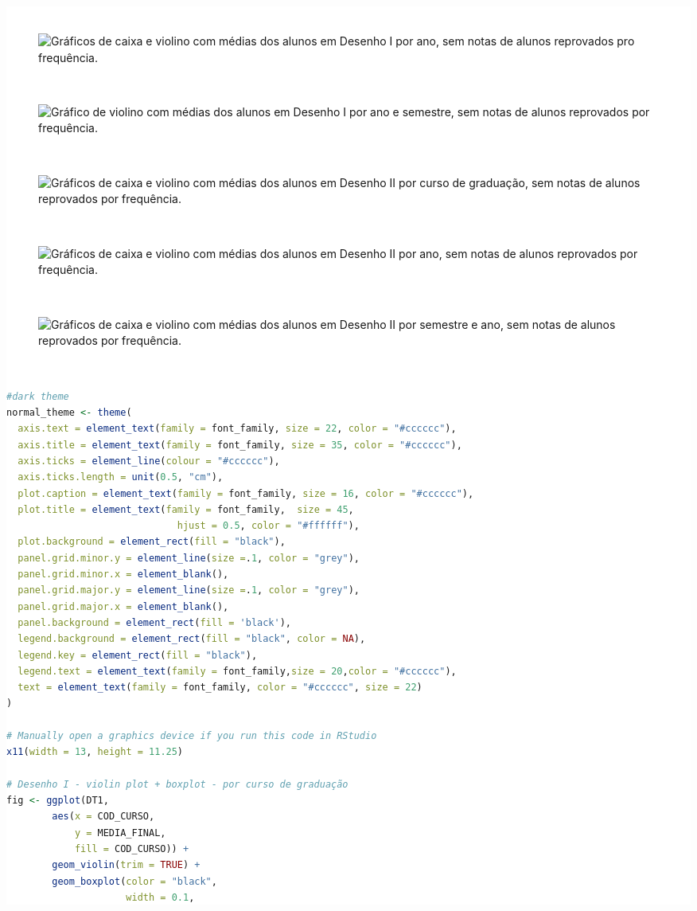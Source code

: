 </figure>
<br />
<figure class='zoom' style="background: url({{ site.baseurl }}/assets/img/post9/figure8.png)" onmousemove="zoom(event)" ontouchmove="zoom(event)">
  <img class="img_content" src="{{ site.baseurl }}/assets/img/post9/figure8.png" alt="Gráficos de caixa e violino com médias dos alunos em Desenho I por ano, sem notas de alunos reprovados pro frequência.">
</figure>
<br />
<figure class='zoom' style="background: url({{ site.baseurl }}/assets/img/post9/figure9.png)" onmousemove="zoom(event)" ontouchmove="zoom(event)">
  <img class="img_content" src="{{ site.baseurl }}/assets/img/post9/figure9.png" alt="Gráfico de violino com médias dos alunos em Desenho I por ano e semestre, sem notas de alunos reprovados por frequência.">
</figure>
<br />
<figure class='zoom' style="background: url({{ site.baseurl }}/assets/img/post9/figure10.png)" onmousemove="zoom(event)" ontouchmove="zoom(event)">
  <img class="img_content" src="{{ site.baseurl }}/assets/img/post9/figure10.png" alt="Gráficos de caixa e violino com médias dos alunos em Desenho II por curso de graduação, sem notas de alunos reprovados por frequência.">
</figure>
<br />
<figure class='zoom' style="background: url({{ site.baseurl }}/assets/img/post9/figure11.png)" onmousemove="zoom(event)" ontouchmove="zoom(event)">
  <img class="img_content" src="{{ site.baseurl }}/assets/img/post9/figure11.png" alt="Gráficos de caixa e violino com médias dos alunos em Desenho II por ano, sem notas de alunos reprovados por frequência.">
</figure>
<br />
<figure class='zoom' style="background: url({{ site.baseurl }}/assets/img/post9/figure12.png)" onmousemove="zoom(event)" ontouchmove="zoom(event)">
  <img class="img_content" src="{{ site.baseurl }}/assets/img/post9/figure12.png" alt="Gráficos de caixa e violino com médias dos alunos em Desenho II por semestre e ano, sem notas de alunos reprovados por frequência.">
</figure>
<br />

```R
#dark theme
normal_theme <- theme(
  axis.text = element_text(family = font_family, size = 22, color = "#cccccc"),
  axis.title = element_text(family = font_family, size = 35, color = "#cccccc"),
  axis.ticks = element_line(colour = "#cccccc"),
  axis.ticks.length = unit(0.5, "cm"),
  plot.caption = element_text(family = font_family, size = 16, color = "#cccccc"),
  plot.title = element_text(family = font_family,  size = 45, 
                              hjust = 0.5, color = "#ffffff"),
  plot.background = element_rect(fill = "black"),
  panel.grid.minor.y = element_line(size =.1, color = "grey"),
  panel.grid.minor.x = element_blank(),
  panel.grid.major.y = element_line(size =.1, color = "grey"),
  panel.grid.major.x = element_blank(),
  panel.background = element_rect(fill = 'black'),
  legend.background = element_rect(fill = "black", color = NA),
  legend.key = element_rect(fill = "black"),
  legend.text = element_text(family = font_family,size = 20,color = "#cccccc"),
  text = element_text(family = font_family, color = "#cccccc", size = 22)
)

# Manually open a graphics device if you run this code in RStudio
x11(width = 13, height = 11.25)

# Desenho I - violin plot + boxplot - por curso de graduação  
fig <- ggplot(DT1, 
        aes(x = COD_CURSO, 
            y = MEDIA_FINAL, 
            fill = COD_CURSO)) +
        geom_violin(trim = TRUE) + 
        geom_boxplot(color = "black",
                     width = 0.1, 
```